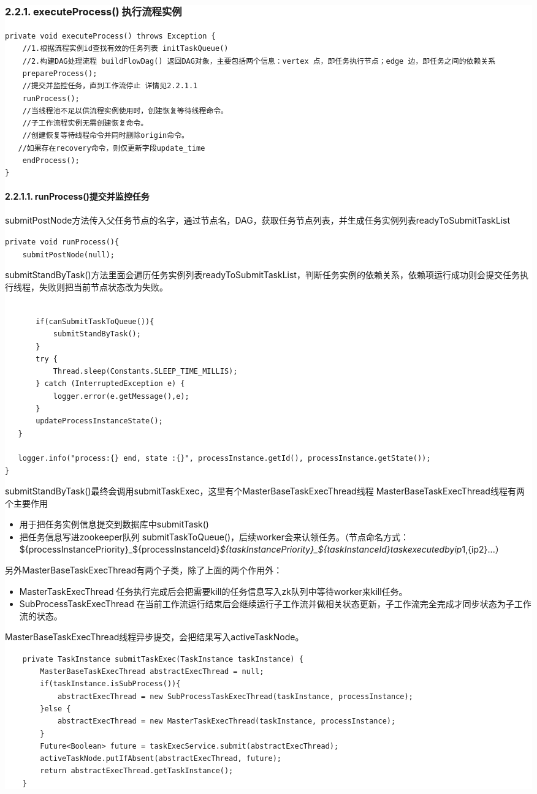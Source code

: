 
### 2.2.1. executeProcess() 执行流程实例
```
private void executeProcess() throws Exception {
    //1.根据流程实例id查找有效的任务列表 initTaskQueue()
    //2.构建DAG处理流程 buildFlowDag() 返回DAG对象，主要包括两个信息：vertex 点，即任务执行节点；edge 边，即任务之间的依赖关系
    prepareProcess();
    //提交并监控任务，直到工作流停止 详情见2.2.1.1
    runProcess();
    //当线程池不足以供流程实例使用时，创建恢复等待线程命令。
    //子工作流程实例无需创建恢复命令。
    //创建恢复等待线程命令并同时删除origin命令。
   //如果存在recovery命令，则仅更新字段update_time
    endProcess();
}
```

#### 2.2.1.1. runProcess()提交并监控任务

submitPostNode方法传入父任务节点的名字，通过节点名，DAG，获取任务节点列表，并生成任务实例列表readyToSubmitTaskList
```
private void runProcess(){
    submitPostNode(null);
```
submitStandByTask()方法里面会遍历任务实例列表readyToSubmitTaskList，判断任务实例的依赖关系，依赖项运行成功则会提交任务执行线程，失败则把当前节点状态改为失败。

 ```

        if(canSubmitTaskToQueue()){
            submitStandByTask();
        }
        try {
            Thread.sleep(Constants.SLEEP_TIME_MILLIS);
        } catch (InterruptedException e) {
            logger.error(e.getMessage(),e);
        }
        updateProcessInstanceState();
    }

    logger.info("process:{} end, state :{}", processInstance.getId(), processInstance.getState());
}
```


submitStandByTask()最终会调用submitTaskExec，这里有个MasterBaseTaskExecThread线程
MasterBaseTaskExecThread线程有两个主要作用
- 用于把任务实例信息提交到数据库中submitTask()
- 把任务信息写进zookeeper队列 submitTaskToQueue()，后续worker会来认领任务。（节点命名方式：${processInstancePriority}_${processInstanceId}_${taskInstancePriority}_${taskInstanceId}_${task executed by ip1},${ip2}...）

另外MasterBaseTaskExecThread有两个子类，除了上面的两个作用外：
- MasterTaskExecThread 任务执行完成后会把需要kill的任务信息写入zk队列中等待worker来kill任务。
- SubProcessTaskExecThread 在当前工作流运行结束后会继续运行子工作流并做相关状态更新，子工作流完全完成才同步状态为子工作流的状态。

MasterBaseTaskExecThread线程异步提交，会把结果写入activeTaskNode。
```
    private TaskInstance submitTaskExec(TaskInstance taskInstance) {
        MasterBaseTaskExecThread abstractExecThread = null;
        if(taskInstance.isSubProcess()){
            abstractExecThread = new SubProcessTaskExecThread(taskInstance, processInstance);
        }else {
            abstractExecThread = new MasterTaskExecThread(taskInstance, processInstance);
        }
        Future<Boolean> future = taskExecService.submit(abstractExecThread);
        activeTaskNode.putIfAbsent(abstractExecThread, future);
        return abstractExecThread.getTaskInstance();
    }
```